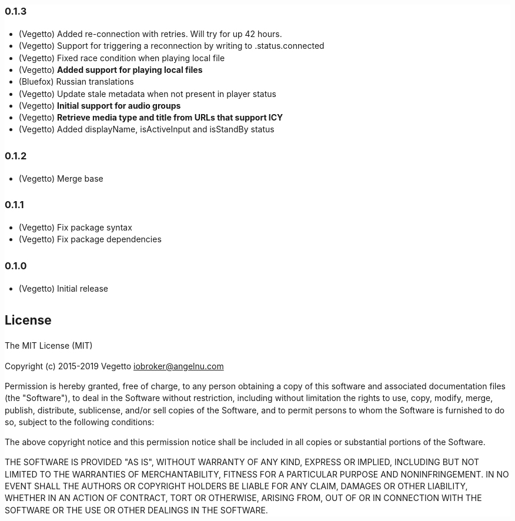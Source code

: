 ### 0.1.3
* (Vegetto) Added re-connection with retries. Will try for up 42 hours.
* (Vegetto) Support for triggering a reconnection by writing to <device>.status.connected
* (Vegetto) Fixed race condition when playing local file
* (Vegetto) **Added support for playing local files**
* (Bluefox) Russian translations
* (Vegetto) Update stale metadata when not present in player status
* (Vegetto) **Initial support for audio groups**
* (Vegetto) **Retrieve media type and title from URLs that support ICY**
* (Vegetto) Added displayName, isActiveInput and isStandBy status

### 0.1.2
* (Vegetto) Merge base

### 0.1.1
* (Vegetto) Fix package syntax
* (Vegetto) Fix package dependencies

### 0.1.0
* (Vegetto) Initial release

## License
The MIT License (MIT)

Copyright (c) 2015-2019 Vegetto <iobroker@angelnu.com>

Permission is hereby granted, free of charge, to any person obtaining a copy
of this software and associated documentation files (the "Software"), to deal
in the Software without restriction, including without limitation the rights
to use, copy, modify, merge, publish, distribute, sublicense, and/or sell
copies of the Software, and to permit persons to whom the Software is
furnished to do so, subject to the following conditions:

The above copyright notice and this permission notice shall be included in
all copies or substantial portions of the Software.

THE SOFTWARE IS PROVIDED "AS IS", WITHOUT WARRANTY OF ANY KIND, EXPRESS OR
IMPLIED, INCLUDING BUT NOT LIMITED TO THE WARRANTIES OF MERCHANTABILITY,
FITNESS FOR A PARTICULAR PURPOSE AND NONINFRINGEMENT. IN NO EVENT SHALL THE
AUTHORS OR COPYRIGHT HOLDERS BE LIABLE FOR ANY CLAIM, DAMAGES OR OTHER
LIABILITY, WHETHER IN AN ACTION OF CONTRACT, TORT OR OTHERWISE, ARISING FROM,
OUT OF OR IN CONNECTION WITH THE SOFTWARE OR THE USE OR OTHER DEALINGS IN
THE SOFTWARE.